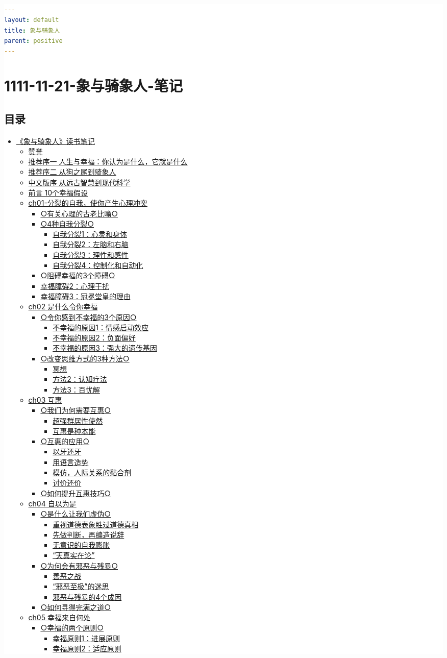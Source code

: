 ```yaml
---
layout: default
title: 象与骑象人
parent: positive
---
```


# 1111-11-21-象与骑象人-笔记

## 目录

- [《象与骑象人》读书笔记](#象与骑象人读书笔记)
  - [赞誉](#赞誉)
  - [推荐序一 人生与幸福：你认为是什么，它就是什么](#推荐序一-人生与幸福你认为是什么它就是什么)
  - [推荐序二 从狗之尾到骑象人](#推荐序二-从狗之尾到骑象人)
  - [中文版序 从远古智慧到现代科学](#中文版序-从远古智慧到现代科学)
  - [前言 10个幸福假设](#前言-10个幸福假设)
  - [ch01-分裂的自我，使你产生心理冲突](#ch01-分裂的自我使你产生心理冲突)
    - [○有关心理的古老比喻○](#有关心理的古老比喻)
    - [○4种自我分裂○](#4种自我分裂)
      - [自我分裂1：心灵和身体](#自我分裂1心灵和身体)
      - [自我分裂2：左脑和右脑](#自我分裂2左脑和右脑)
      - [自我分裂3：理性和感性](#自我分裂3理性和感性)
      - [自我分裂4：控制化和自动化](#自我分裂4控制化和自动化)
    - [○阻碍幸福的3个障碍○](#阻碍幸福的3个障碍)
    - [幸福障碍2：心理干扰](#幸福障碍2心理干扰)
    - [幸福障碍3：冠冕堂皇的理由](#幸福障碍3冠冕堂皇的理由)
  - [ch02 是什么令你幸福](#ch02-是什么令你幸福)
    - [○令你感到不幸福的3个原因○](#令你感到不幸福的3个原因)
      - [不幸福的原因1：情感启动效应](#不幸福的原因1情感启动效应)
      - [不幸福的原因2：负面偏好](#不幸福的原因2负面偏好)
      - [不幸福的原因3：强大的遗传基因](#不幸福的原因3强大的遗传基因)
    - [○改变思维方式的3种方法○](#改变思维方式的3种方法)
      - [冥想](#冥想)
      - [方法2：认知疗法](#方法2认知疗法)
      - [方法3：百忧解](#方法3百忧解)
  - [ch03 互惠](#ch03-互惠)
    - [○我们为何需要互惠○](#我们为何需要互惠)
      - [超强群居性使然](#超强群居性使然)
      - [互惠是种本能](#互惠是种本能)
    - [○互惠的应用○](#互惠的应用)
      - [以牙还牙](#以牙还牙)
      - [用语言造势](#用语言造势)
      - [模仿，人际关系的黏合剂](#模仿人际关系的黏合剂)
      - [讨价还价](#讨价还价)
    - [○如何提升互惠技巧○](#如何提升互惠技巧)
  - [ch04 自以为是](#ch04-自以为是)
    - [○是什么让我们虚伪○](#是什么让我们虚伪)
      - [重视道德表象胜过道德真相](#重视道德表象胜过道德真相)
      - [先做判断，再编造说辞](#先做判断再编造说辞)
      - [无意识的自我膨胀](#无意识的自我膨胀)
      - [“天真实在论”](#天真实在论)
    - [○为何会有邪恶与残暴○](#为何会有邪恶与残暴)
      - [善恶之战](#善恶之战)
      - [“邪恶至极”的迷思](#邪恶至极的迷思)
      - [邪恶与残暴的4个成因](#邪恶与残暴的4个成因)
    - [○如何寻得完满之道○](#如何寻得完满之道)
  - [ch05 幸福来自何处](#ch05-幸福来自何处)
    - [○幸福的两个原则○](#幸福的两个原则)
      - [幸福原则1：进展原则](#幸福原则1进展原则)
      - [幸福原则2：适应原则](#幸福原则2适应原则)